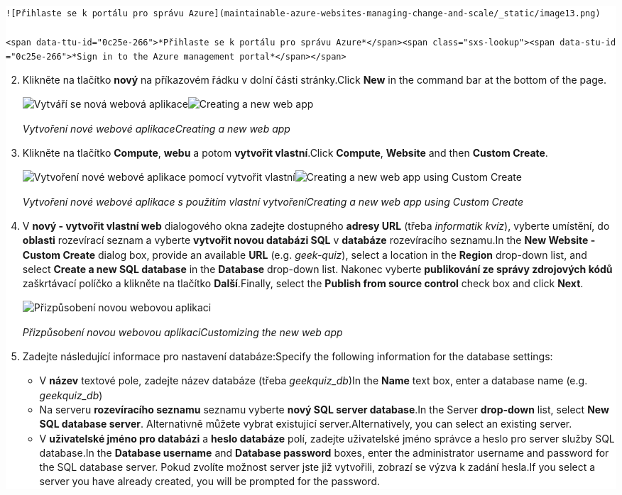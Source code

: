     ![Přihlaste se k portálu pro správu Azure](maintainable-azure-websites-managing-change-and-scale/_static/image13.png)

    <span data-ttu-id="0c25e-266">*Přihlaste se k portálu pro správu Azure*</span><span class="sxs-lookup"><span data-stu-id="0c25e-266">*Sign in to the Azure management portal*</span></span>
2. <span data-ttu-id="0c25e-267">Klikněte na tlačítko **nový** na příkazovém řádku v dolní části stránky.</span><span class="sxs-lookup"><span data-stu-id="0c25e-267">Click **New** in the command bar at the bottom of the page.</span></span>

    <span data-ttu-id="0c25e-268">![Vytváří se nová webová aplikace](maintainable-azure-websites-managing-change-and-scale/_static/image14.png "vytvoření nové webové aplikace")</span><span class="sxs-lookup"><span data-stu-id="0c25e-268">![Creating a new web app](maintainable-azure-websites-managing-change-and-scale/_static/image14.png "Creating a new web app")</span></span>

    <span data-ttu-id="0c25e-269">*Vytvoření nové webové aplikace*</span><span class="sxs-lookup"><span data-stu-id="0c25e-269">*Creating a new web app*</span></span>
3. <span data-ttu-id="0c25e-270">Klikněte na tlačítko **Compute**, **webu** a potom **vytvořit vlastní**.</span><span class="sxs-lookup"><span data-stu-id="0c25e-270">Click **Compute**, **Website** and then **Custom Create**.</span></span>

    <span data-ttu-id="0c25e-271">![Vytvoření nové webové aplikace pomocí vytvořit vlastní](maintainable-azure-websites-managing-change-and-scale/_static/image15.png "vytvoření nové webové aplikace s použitím vlastní vytvoření")</span><span class="sxs-lookup"><span data-stu-id="0c25e-271">![Creating a new web app using Custom Create](maintainable-azure-websites-managing-change-and-scale/_static/image15.png "Creating a new web app using Custom Create")</span></span>

    <span data-ttu-id="0c25e-272">*Vytvoření nové webové aplikace s použitím vlastní vytvoření*</span><span class="sxs-lookup"><span data-stu-id="0c25e-272">*Creating a new web app using Custom Create*</span></span>
4. <span data-ttu-id="0c25e-273">V **nový - vytvořit vlastní web** dialogového okna zadejte dostupného **adresy URL** (třeba *informatik kvíz*), vyberte umístění, do **oblasti** rozevírací seznam a vyberte **vytvořit novou databázi SQL** v **databáze** rozevíracího seznamu.</span><span class="sxs-lookup"><span data-stu-id="0c25e-273">In the **New Website - Custom Create** dialog box, provide an available **URL** (e.g. *geek-quiz*), select a location in the **Region** drop-down list, and select **Create a new SQL database** in the **Database** drop-down list.</span></span> <span data-ttu-id="0c25e-274">Nakonec vyberte **publikování ze správy zdrojových kódů** zaškrtávací políčko a klikněte na tlačítko **Další**.</span><span class="sxs-lookup"><span data-stu-id="0c25e-274">Finally, select the **Publish from source control** check box and click **Next**.</span></span>

    ![Přizpůsobení novou webovou aplikaci](maintainable-azure-websites-managing-change-and-scale/_static/image16.png)

    <span data-ttu-id="0c25e-276">*Přizpůsobení novou webovou aplikaci*</span><span class="sxs-lookup"><span data-stu-id="0c25e-276">*Customizing the new web app*</span></span>
5. <span data-ttu-id="0c25e-277">Zadejte následující informace pro nastavení databáze:</span><span class="sxs-lookup"><span data-stu-id="0c25e-277">Specify the following information for the database settings:</span></span>

   - <span data-ttu-id="0c25e-278">V **název** textové pole, zadejte název databáze (třeba *geekquiz\_db*)</span><span class="sxs-lookup"><span data-stu-id="0c25e-278">In the **Name** text box, enter a database name (e.g. *geekquiz\_db*)</span></span>
   - <span data-ttu-id="0c25e-279">Na serveru **rozevíracího seznamu** seznamu vyberte **nový SQL server database**.</span><span class="sxs-lookup"><span data-stu-id="0c25e-279">In the Server **drop-down** list, select **New SQL database server**.</span></span> <span data-ttu-id="0c25e-280">Alternativně můžete vybrat existující server.</span><span class="sxs-lookup"><span data-stu-id="0c25e-280">Alternatively, you can select an existing server.</span></span>
   - <span data-ttu-id="0c25e-281">V **uživatelské jméno pro databázi** a **heslo databáze** polí, zadejte uživatelské jméno správce a heslo pro server služby SQL database.</span><span class="sxs-lookup"><span data-stu-id="0c25e-281">In the **Database username** and **Database password** boxes, enter the administrator username and password for the SQL database server.</span></span> <span data-ttu-id="0c25e-282">Pokud zvolíte možnost server jste již vytvořili, zobrazí se výzva k zadání hesla.</span><span class="sxs-lookup"><span data-stu-id="0c25e-282">If you select a server you have already created, you will be prompted for the password.</span></span>

